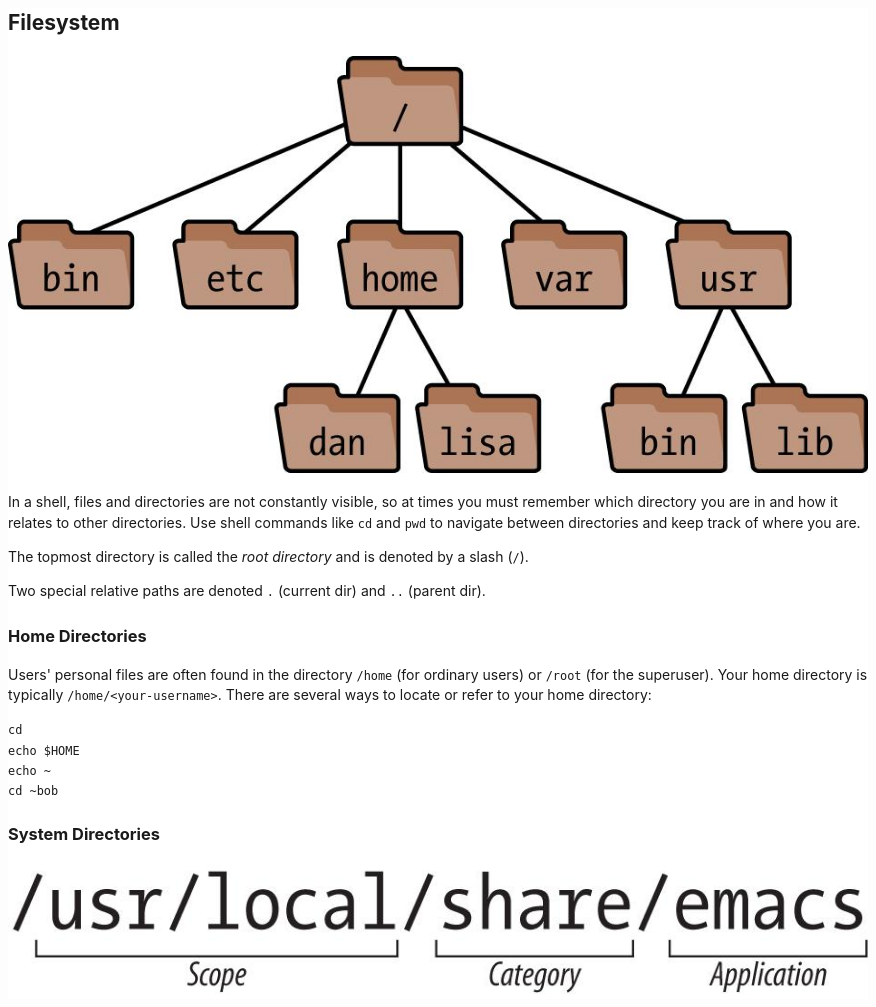 ## Filesystem

![](static/images/filesystem.jpg)

In a shell, files and directories are not constantly visible, so at times you must remember which directory you are in and how it relates to other directories. Use shell commands like `cd` and `pwd` to navigate between directories and keep track of where you are.

The topmost directory is called the _root directory_ and is denoted by a slash (`/`).

Two special relative paths are denoted `.` (current dir) and `..` (parent dir).

### Home Directories

Users' personal files are often found in the directory `/home` (for ordinary users) or `/root` (for the superuser). Your home directory is typically `/home/<your-username>`. There are several ways to locate or refer to your home directory:

```
cd
echo $HOME
echo ~
cd ~bob
```

### System Directories

![](static/images/filepaths.jpg)
